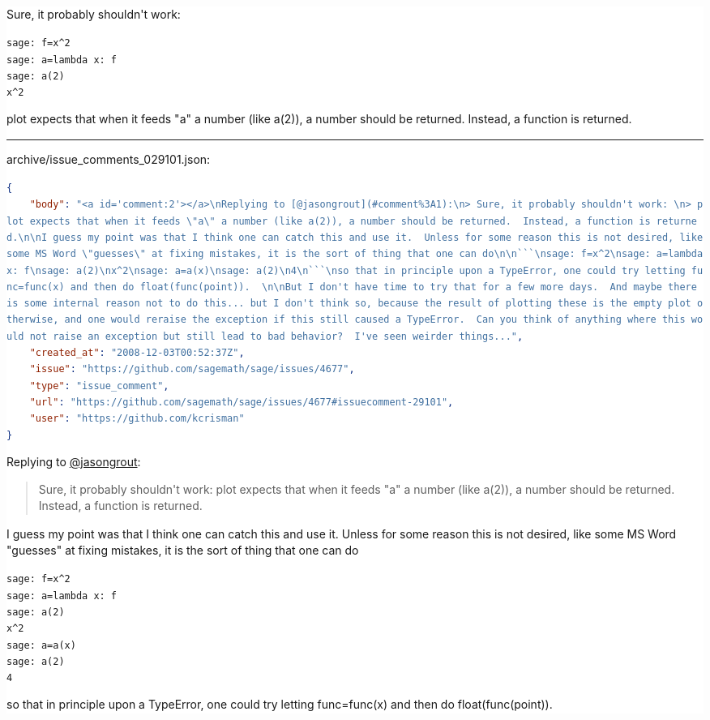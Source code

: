 <a id='comment:1'></a>
Sure, it probably shouldn't work:

```
sage: f=x^2
sage: a=lambda x: f
sage: a(2)
x^2
```

plot expects that when it feeds "a" a number (like a(2)), a number should be returned.  Instead, a function is returned.



---

archive/issue_comments_029101.json:
```json
{
    "body": "<a id='comment:2'></a>\nReplying to [@jasongrout](#comment%3A1):\n> Sure, it probably shouldn't work: \n> plot expects that when it feeds \"a\" a number (like a(2)), a number should be returned.  Instead, a function is returned.\n\nI guess my point was that I think one can catch this and use it.  Unless for some reason this is not desired, like some MS Word \"guesses\" at fixing mistakes, it is the sort of thing that one can do\n\n```\nsage: f=x^2\nsage: a=lambda x: f\nsage: a(2)\nx^2\nsage: a=a(x)\nsage: a(2)\n4\n```\nso that in principle upon a TypeError, one could try letting func=func(x) and then do float(func(point)).  \n\nBut I don't have time to try that for a few more days.  And maybe there is some internal reason not to do this... but I don't think so, because the result of plotting these is the empty plot otherwise, and one would reraise the exception if this still caused a TypeError.  Can you think of anything where this would not raise an exception but still lead to bad behavior?  I've seen weirder things...",
    "created_at": "2008-12-03T00:52:37Z",
    "issue": "https://github.com/sagemath/sage/issues/4677",
    "type": "issue_comment",
    "url": "https://github.com/sagemath/sage/issues/4677#issuecomment-29101",
    "user": "https://github.com/kcrisman"
}
```

<a id='comment:2'></a>
Replying to [@jasongrout](#comment%3A1):
> Sure, it probably shouldn't work: 
> plot expects that when it feeds "a" a number (like a(2)), a number should be returned.  Instead, a function is returned.

I guess my point was that I think one can catch this and use it.  Unless for some reason this is not desired, like some MS Word "guesses" at fixing mistakes, it is the sort of thing that one can do

```
sage: f=x^2
sage: a=lambda x: f
sage: a(2)
x^2
sage: a=a(x)
sage: a(2)
4
```
so that in principle upon a TypeError, one could try letting func=func(x) and then do float(func(point)).  
